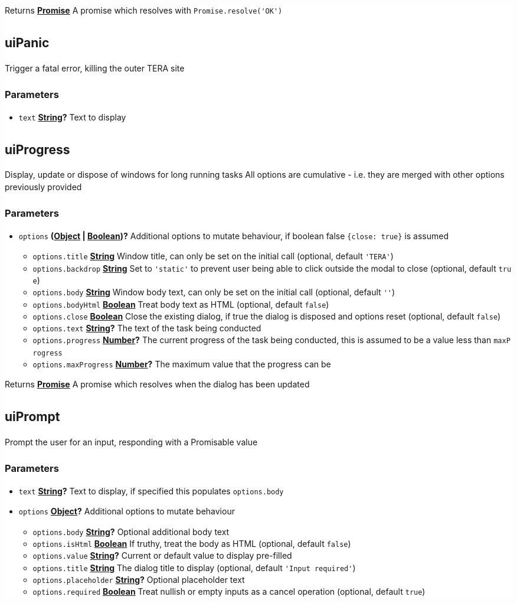 Returns **[Promise][174]** A promise which resolves with `Promise.resolve('OK')`

## uiPanic

Trigger a fatal error, killing the outer TERA site

### Parameters

*   `text` **[String][168]?** Text to display

## uiProgress

Display, update or dispose of windows for long running tasks
All options are cumulative - i.e. they are merged with other options previously provided

### Parameters

*   `options` **([Object][169] | [Boolean][172])?** Additional options to mutate behaviour, if boolean false `{close: true}` is assumed

    *   `options.title` **[String][168]** Window title, can only be set on the initial call (optional, default `'TERA'`)
    *   `options.backdrop` **[String][168]** Set to `'static'` to prevent user being able to click outside the modal to close (optional, default `true`)
    *   `options.body` **[String][168]** Window body text, can only be set on the initial call (optional, default `''`)
    *   `options.bodyHtml` **[Boolean][172]** Treat body text as HTML (optional, default `false`)
    *   `options.close` **[Boolean][172]** Close the existing dialog, if true the dialog is disposed and options reset (optional, default `false`)
    *   `options.text` **[String][168]?** The text of the task being conducted
    *   `options.progress` **[Number][171]?** The current progress of the task being conducted, this is assumed to be a value less than `maxProgress`
    *   `options.maxProgress` **[Number][171]?** The maximum value that the progress can be

Returns **[Promise][174]** A promise which resolves when the dialog has been updated

## uiPrompt

Prompt the user for an input, responding with a Promisable value

### Parameters

*   `text` **[String][168]?** Text to display, if specified this populates `options.body`
*   `options` **[Object][169]?** Additional options to mutate behaviour

    *   `options.body` **[String][168]?** Optional additional body text
    *   `options.isHtml` **[Boolean][172]** If truthy, treat the body as HTML (optional, default `false`)
    *   `options.value` **[String][168]?** Current or default value to display pre-filled
    *   `options.title` **[String][168]** The dialog title to display (optional, default `'Input required'`)
    *   `options.placeholder` **[String][168]?** Optional placeholder text
    *   `options.required` **[Boolean][172]** Treat nullish or empty inputs as a cancel operation (optional, default `true`)


[1]: #projectfile
[2]: #id
[3]: #sbid
[4]: #name
[5]: #icon
[6]: #path
[7]: #url
[8]: #teraurl
[9]: #parsedname
[10]: #properties
[11]: #created
[12]: #createdformatted
[13]: #modified
[14]: #modifiedformatted
[15]: #accessed
[16]: #accessedformatted
[17]: #size
[18]: #sizeformatted
[19]: #mime
[20]: #meta
[21]: #isfolder
[22]: #files
[23]: #getcontents
[24]: #parameters
[25]: #setcontents
[26]: #parameters-1
[27]: #getrefs
[28]: #setrefs
[29]: #parameters-2
[30]: #serialize
[31]: #deserialize
[32]: #parameters-3
[33]: #terafy
[34]: #settings
[35]: #properties-1
[36]: #events
[37]: #dom
[38]: #properties-2
[39]: #methods
[40]: #plugins
[41]: #namespaces
[42]: #send
[43]: #parameters-4
[44]: #sendraw
[45]: #parameters-5
[46]: #rpc
[47]: #parameters-6
[48]: #acceptmessage
[49]: #parameters-7
[50]: #acceptpostboxes
[51]: #init
[52]: #parameters-8
[53]: #detectmode
[54]: #injectcomms
[55]: #handshakeloop
[56]: #parameters-9
[57]: #properties-3
[58]: #injectstylesheet
[59]: #injectmethods
[60]: #debug
[61]: #parameters-10
[62]: #set
[63]: #parameters-11
[64]: #setifdev
[65]: #parameters-12
[66]: #use
[67]: #parameters-13
[68]: #mixin
[69]: #parameters-14
[70]: #toggledevmode
[71]: #parameters-15
[72]: #togglefocus
[73]: #parameters-16
[74]: #getentropicstring
[75]: #parameters-17
[76]: #selectprojectfile
[77]: #parameters-18
[78]: #mountnamespace
[79]: #parameters-19
[80]: #actual-namespace-mounting-function-designed-to-be-overriden-by-plugins
[81]: #parameters-20
[82]: #unmountnamespace
[83]: #parameters-21
[84]: #actual-namespace-unmounting-function-designed-to-be-overriden-by-plugins
[85]: #parameters-22
[86]: #handshake
[87]: #properties-4
[88]: #setserververbosity
[89]: #parameters-23
[90]: #user
[91]: #properties-5
[92]: #getuser
[93]: #getcredentials
[94]: #requireuser
[95]: #parameters-24
[96]: #project
[97]: #getproject
[98]: #getprojects
[99]: #setactiveproject
[100]: #parameters-25
[101]: #requireproject
[102]: #parameters-26
[103]: #selectproject
[104]: #parameters-27
[105]: #getnamespace
[106]: #parameters-28
[107]: #setnamespace
[108]: #parameters-29
[109]: #listnamespaces
[110]: #properties-6
[111]: #getprojectstate
[112]: #parameters-30
[113]: #setprojectstate
[114]: #parameters-31
[115]: #setprojectstatedefaults
[116]: #parameters-32
[117]: #setprojectstaterefresh
[118]: #filefilters
[119]: #properties-7
[120]: #selectprojectfile-1
[121]: #parameters-33
[122]: #getprojectfiles
[123]: #parameters-34
[124]: #getprojectfilecontents
[125]: #parameters-35
[126]: #getprojectfile
[127]: #parameters-36
[128]: #createprojectfile
[129]: #parameters-37
[130]: #moveprojectfile
[131]: #parameters-38
[132]: #deleteprojectfile
[133]: #parameters-39
[134]: #setprojectfilecontents
[135]: #parameters-40
[136]: #createprojectfolder
[137]: #parameters-41
[138]: #deleteprojectfolder
[139]: #parameters-42
[140]: #selectprojectlibrary
[141]: #parameters-43
[142]: #getprojectlibrary
[143]: #parameters-44
[144]: #setprojectlibrary
[145]: #parameters-45
[146]: #projectlog
[147]: #parameters-46
[148]: #setpage
[149]: #parameters-47
[150]: #uialert
[151]: #parameters-48
[152]: #uiconfirm
[153]: #parameters-49
[154]: #uijson
[155]: #parameters-50
[156]: #uipanic
[157]: #parameters-51
[158]: #uiprogress
[159]: #parameters-52
[160]: #uiprompt
[161]: #parameters-53
[162]: #uithrow
[163]: #parameters-54
[164]: #uiwindow
[165]: #parameters-55
[166]: #uisplat
[167]: #parameters-56
[168]: https://developer.mozilla.org/docs/Web/JavaScript/Reference/Global_Objects/String
[169]: https://developer.mozilla.org/docs/Web/JavaScript/Reference/Global_Objects/Object
[170]: https://developer.mozilla.org/docs/Web/JavaScript/Reference/Global_Objects/Date
[171]: https://developer.mozilla.org/docs/Web/JavaScript/Reference/Global_Objects/Number
[172]: https://developer.mozilla.org/docs/Web/JavaScript/Reference/Global_Objects/Boolean
[173]: https://developer.mozilla.org/docs/Web/JavaScript/Reference/Global_Objects/Array
[174]: https://developer.mozilla.org/docs/Web/JavaScript/Reference/Global_Objects/Promise
[175]: https://developer.mozilla.org/docs/Web/API/Blob
[176]: https://developer.mozilla.org/docs/Web/API/FormData
[177]: https://developer.mozilla.org/en-US/docs/Web/API/Web_Workers_API/Structured_clone_algorithm
[178]: https://developer.mozilla.org/docs/Web/JavaScript/Reference/Statements/function
[179]: https://developer.mozilla.org/docs/Web/API/Window
[180]: https://developer.mozilla.org/docs/Web/API/MessageEvent
[181]: https://developer.mozilla.org/docs/Web/JavaScript/Reference/Global_Objects/Error
[182]: https://tera-tools.com/api/logs.json